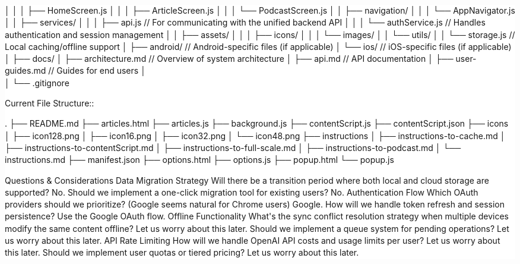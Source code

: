 │   │   │   ├── HomeScreen.js
│   │   │   ├── ArticleScreen.js
│   │   │   └── PodcastScreen.js
│   │   ├── navigation/
│   │   │   └── AppNavigator.js
│   │   ├── services/
│   │   │   ├── api.js          // For communicating with the unified backend API
│   │   │   └── authService.js  // Handles authentication and session management
│   │   ├── assets/
│   │   │   ├── icons/
│   │   │   └── images/
│   │   └── utils/
│   │       └── storage.js      // Local caching/offline support
│   ├── android/                // Android-specific files (if applicable)
│   └── ios/                    // iOS-specific files (if applicable)
│
├── docs/
│   ├── architecture.md         // Overview of system architecture
│   ├── api.md                  // API documentation
│   ├── user-guides.md          // Guides for end users
│   
│
└── .gitignore


Current File Structure::

.
├── README.md
├── articles.html
├── articles.js
├── background.js
├── contentScript.js
├── contentScript.json
├── icons
│   ├── icon128.png
│   ├── icon16.png
│   ├── icon32.png
│   └── icon48.png
├── instructions
│   ├── instructions-to-cache.md
│   ├── instructions-to-contentScript.md
│   ├── instructions-to-full-scale.md
│   ├── instructions-to-podcast.md
│   └── instructions.md
├── manifest.json
├── options.html
├── options.js
├── popup.html
└── popup.js


Questions & Considerations
Data Migration Strategy
Will there be a transition period where both local and cloud storage are supported? No.
Should we implement a one-click migration tool for existing users? No.
Authentication Flow
Which OAuth providers should we prioritize? (Google seems natural for Chrome users) Google.
How will we handle token refresh and session persistence? Use the Google OAuth flow.
Offline Functionality
What's the sync conflict resolution strategy when multiple devices modify the same content offline? Let us worry about this later.
Should we implement a queue system for pending operations? Let us worry about this later.
API Rate Limiting
How will we handle OpenAI API costs and usage limits per user? Let us worry about this later.
Should we implement user quotas or tiered pricing? Let us worry about this later.